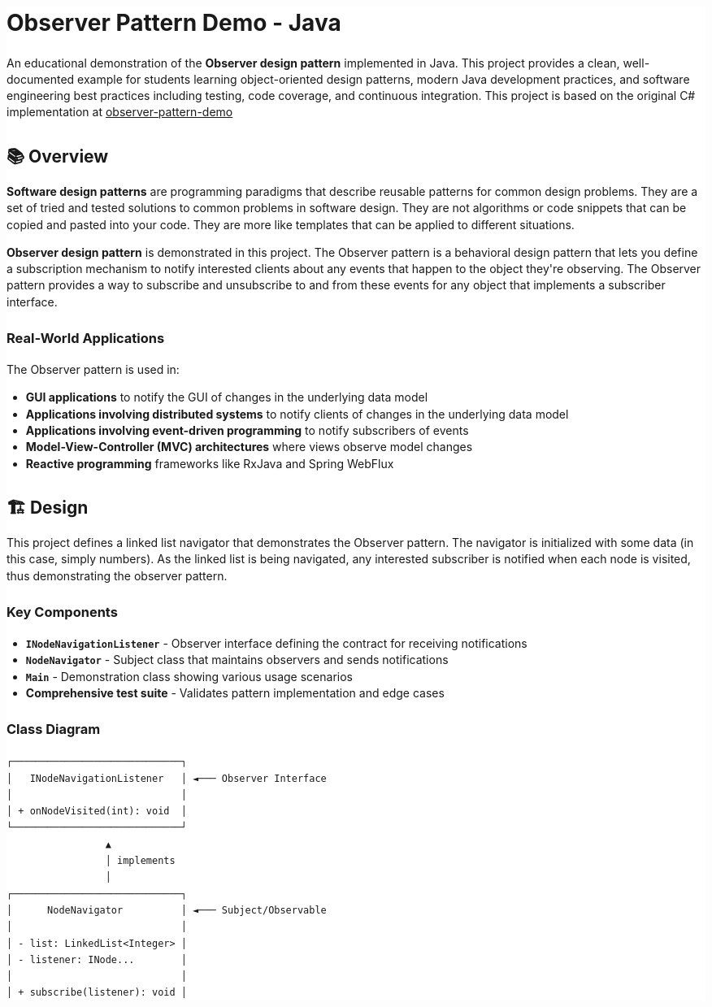 # Observer Pattern Demo - Java

An educational demonstration of the **Observer design pattern** implemented in Java. This project provides a clean, well-documented example for students learning object-oriented design patterns, modern Java development practices, and software engineering best practices including testing, code coverage, and continuous integration. This project is based on the original C# implementation at [observer-pattern-demo](https://github.com/chittur/observer-pattern-demo)

## 📚 Overview

**Software design patterns** are programming paradigms that describe reusable patterns for common design problems. They are a set of tried and tested solutions to common problems in software design. They are not algorithms or code snippets that can be copied and pasted into your code. They are more like templates that can be applied to different situations.

**Observer design pattern** is demonstrated in this project. The Observer pattern is a behavioral design pattern that lets you define a subscription mechanism to notify interested clients about any events that happen to the object they're observing. The Observer pattern provides a way to subscribe and unsubscribe to and from these events for any object that implements a subscriber interface.

### Real-World Applications

The Observer pattern is used in:

- **GUI applications** to notify the GUI of changes in the underlying data model
- **Applications involving distributed systems** to notify clients of changes in the underlying data model  
- **Applications involving event-driven programming** to notify subscribers of events
- **Model-View-Controller (MVC) architectures** where views observe model changes
- **Reactive programming** frameworks like RxJava and Spring WebFlux

## 🏗️ Design

This project defines a linked list navigator that demonstrates the Observer pattern. The navigator is initialized with some data (in this case, simply numbers). As the linked list is being navigated, any interested subscriber is notified when each node is visited, thus demonstrating the observer pattern.

### Key Components

- **`INodeNavigationListener`** - Observer interface defining the contract for receiving notifications
- **`NodeNavigator`** - Subject class that maintains observers and sends notifications
- **`Main`** - Demonstration class showing various usage scenarios
- **Comprehensive test suite** - Validates pattern implementation and edge cases

### Class Diagram

```
┌─────────────────────────────┐
│   INodeNavigationListener   │ ◄─── Observer Interface
│                             │
│ + onNodeVisited(int): void  │
└─────────────────────────────┘
                 ▲
                 │ implements
                 │
┌─────────────────────────────┐
│      NodeNavigator          │ ◄─── Subject/Observable
│                             │
│ - list: LinkedList<Integer> │
│ - listener: INode...        │
│                             │
│ + subscribe(listener): void │
```